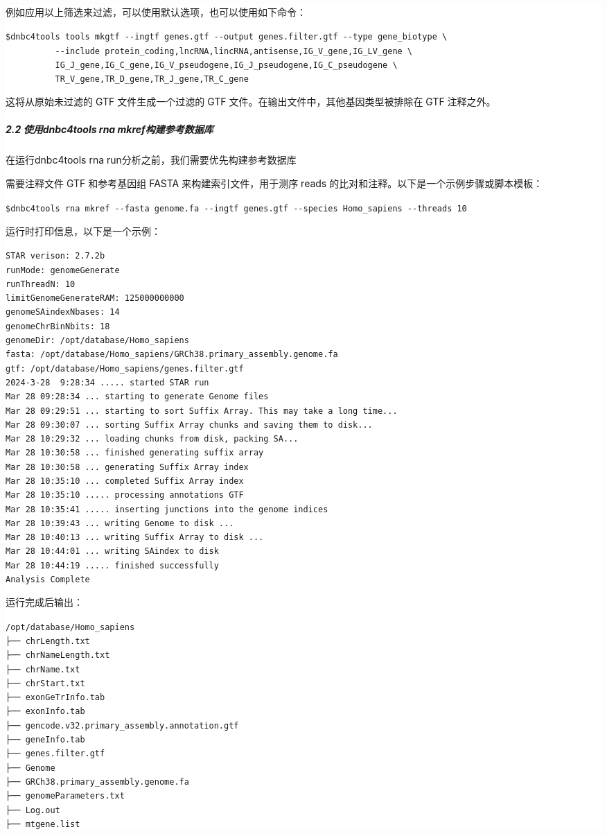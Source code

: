   例如应用以上筛选来过滤，可以使用默认选项，也可以使用如下命令：
  
  ```shell
  $dnbc4tools tools mkgtf --ingtf genes.gtf --output genes.filter.gtf --type gene_biotype \
  			--include protein_coding,lncRNA,lincRNA,antisense,IG_V_gene,IG_LV_gene \
  			IG_J_gene,IG_C_gene,IG_V_pseudogene,IG_J_pseudogene,IG_C_pseudogene \
  			TR_V_gene,TR_D_gene,TR_J_gene,TR_C_gene
  ```
  
  这将从原始未过滤的 GTF 文件生成一个过滤的 GTF 文件。在输出文件中，其他基因类型被排除在 GTF 注释之外。



##### 2.2 **使用dnbc4tools rna mkref构建参考数据库**

在运行dnbc4tools rna run分析之前，我们需要优先构建参考数据库

需要注释文件 GTF 和参考基因组 FASTA 来构建索引文件，用于测序 reads 的比对和注释。以下是一个示例步骤或脚本模板：

```shell
$dnbc4tools rna mkref --fasta genome.fa --ingtf genes.gtf --species Homo_sapiens --threads 10
```

运行时打印信息，以下是一个示例：

```shell
STAR verison: 2.7.2b
runMode: genomeGenerate
runThreadN: 10
limitGenomeGenerateRAM: 125000000000
genomeSAindexNbases: 14
genomeChrBinNbits: 18
genomeDir: /opt/database/Homo_sapiens
fasta: /opt/database/Homo_sapiens/GRCh38.primary_assembly.genome.fa
gtf: /opt/database/Homo_sapiens/genes.filter.gtf
2024-3-28  9:28:34 ..... started STAR run
Mar 28 09:28:34 ... starting to generate Genome files
Mar 28 09:29:51 ... starting to sort Suffix Array. This may take a long time...
Mar 28 09:30:07 ... sorting Suffix Array chunks and saving them to disk...
Mar 28 10:29:32 ... loading chunks from disk, packing SA...
Mar 28 10:30:58 ... finished generating suffix array
Mar 28 10:30:58 ... generating Suffix Array index
Mar 28 10:35:10 ... completed Suffix Array index
Mar 28 10:35:10 ..... processing annotations GTF
Mar 28 10:35:41 ..... inserting junctions into the genome indices
Mar 28 10:39:43 ... writing Genome to disk ...
Mar 28 10:40:13 ... writing Suffix Array to disk ...
Mar 28 10:44:01 ... writing SAindex to disk
Mar 28 10:44:19 ..... finished successfully
Analysis Complete
```

运行完成后输出：

```shell
/opt/database/Homo_sapiens
├── chrLength.txt
├── chrNameLength.txt
├── chrName.txt
├── chrStart.txt
├── exonGeTrInfo.tab
├── exonInfo.tab
├── gencode.v32.primary_assembly.annotation.gtf
├── geneInfo.tab
├── genes.filter.gtf
├── Genome
├── GRCh38.primary_assembly.genome.fa
├── genomeParameters.txt
├── Log.out
├── mtgene.list
```